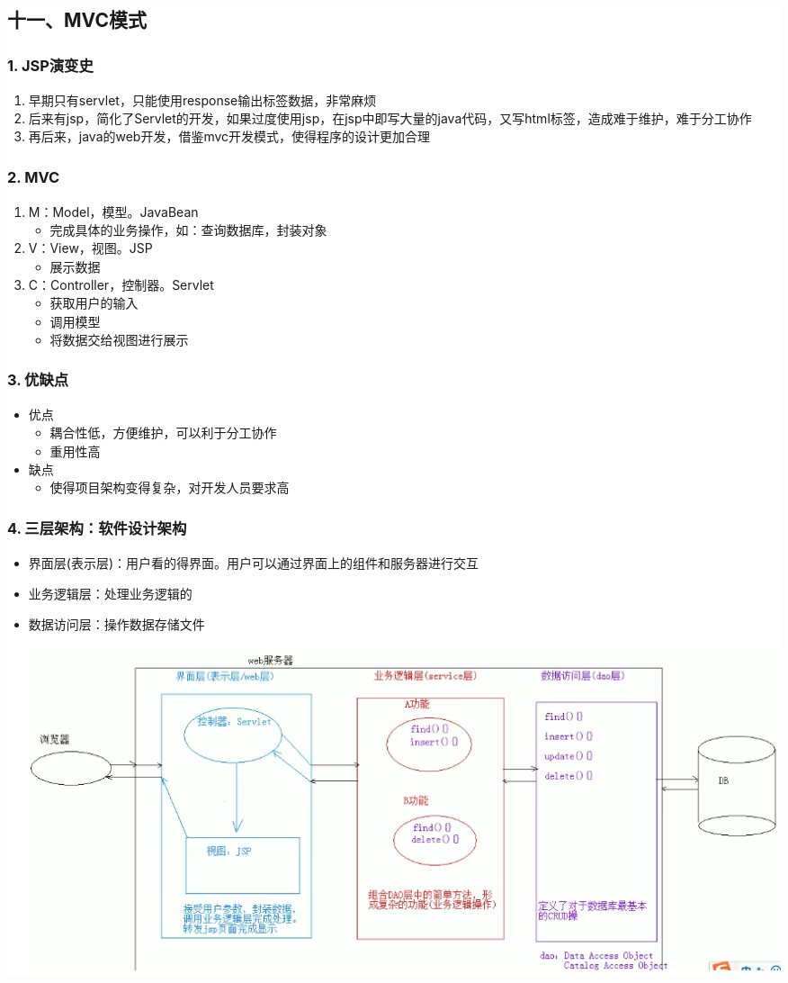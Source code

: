 ## 十一、MVC模式

### 1. JSP演变史

1. 早期只有servlet，只能使用response输出标签数据，非常麻烦
2. 后来有jsp，简化了Servlet的开发，如果过度使用jsp，在jsp中即写大量的java代码，又写html标签，造成难于维护，难于分工协作
3. 再后来，java的web开发，借鉴mvc开发模式，使得程序的设计更加合理

### 2. MVC

1. M：Model，模型。JavaBean
   - 完成具体的业务操作，如：查询数据库，封装对象
2. V：View，视图。JSP
   - 展示数据
3. C：Controller，控制器。Servlet
   - 获取用户的输入
   - 调用模型
   - 将数据交给视图进行展示

### 3. 优缺点

- 优点
  - 耦合性低，方便维护，可以利于分工协作
  - 重用性高
- 缺点
  - 使得项目架构变得复杂，对开发人员要求高

### 4. 三层架构：软件设计架构

- 界面层(表示层)：用户看的得界面。用户可以通过界面上的组件和服务器进行交互

- 业务逻辑层：处理业务逻辑的

- 数据访问层：操作数据存储文件

  ![image-20210905105715531](img/image-20210905105715531.png)

